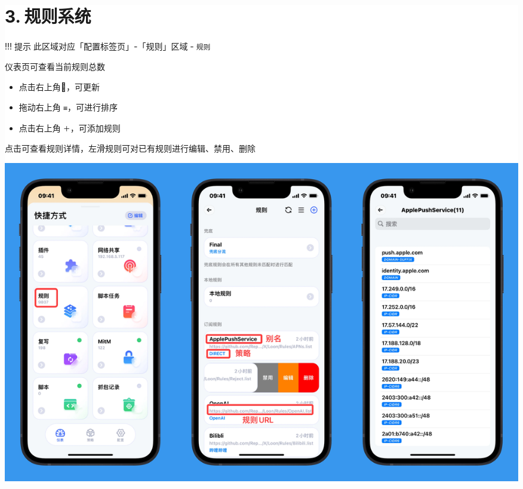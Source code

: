 # 3. 规则系统


!!! 提示
    此区域对应「配置标签页」-「规则」区域 - `规则`


仪表页可查看当前规则总数

- 点击右上角🔄，可更新

- 拖动右上角 `≡`，可进行排序

- 点击右上角 `＋`，可添加规则

点击可查看规则详情，左滑规则可对已有规则进行编辑、禁用、删除

<img src="https://raw.githubusercontent.com/Repcz/Repcz.github.io/main/docs/loon/Photo/1.9.1.webp" width="900">

